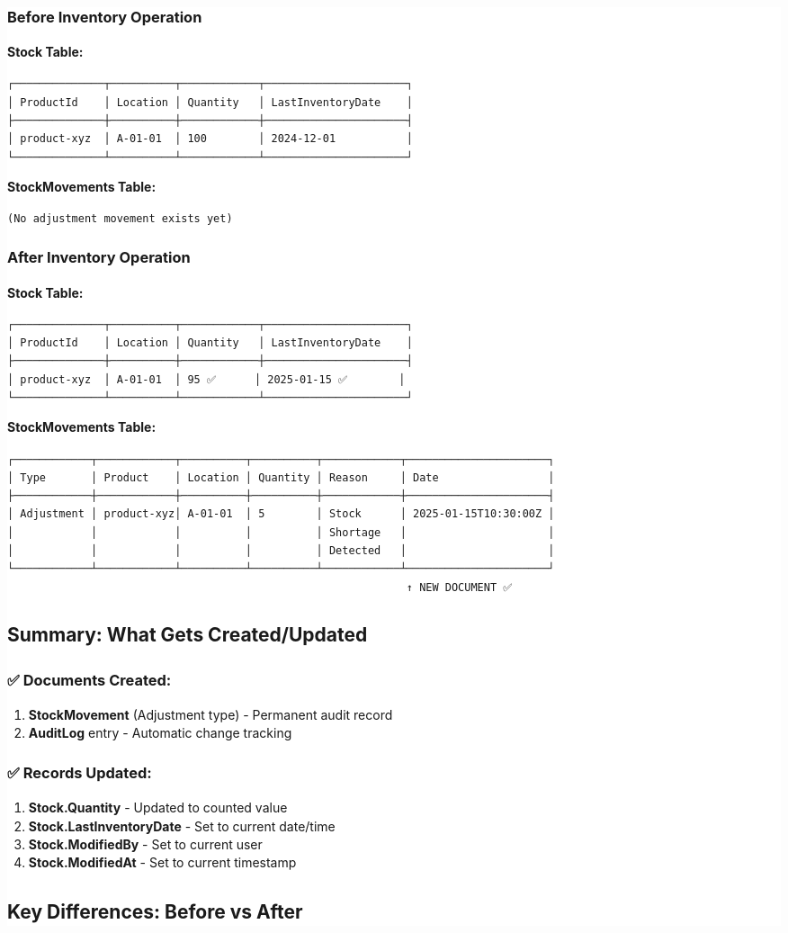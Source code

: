 ### Before Inventory Operation

**Stock Table:**
```
┌──────────────┬──────────┬────────────┬──────────────────────┐
│ ProductId    │ Location │ Quantity   │ LastInventoryDate    │
├──────────────┼──────────┼────────────┼──────────────────────┤
│ product-xyz  │ A-01-01  │ 100        │ 2024-12-01           │
└──────────────┴──────────┴────────────┴──────────────────────┘
```

**StockMovements Table:**
```
(No adjustment movement exists yet)
```

### After Inventory Operation

**Stock Table:**
```
┌──────────────┬──────────┬────────────┬──────────────────────┐
│ ProductId    │ Location │ Quantity   │ LastInventoryDate    │
├──────────────┼──────────┼────────────┼──────────────────────┤
│ product-xyz  │ A-01-01  │ 95 ✅      │ 2025-01-15 ✅        │
└──────────────┴──────────┴────────────┴──────────────────────┘
```

**StockMovements Table:**
```
┌────────────┬────────────┬──────────┬──────────┬────────────┬──────────────────────┐
│ Type       │ Product    │ Location │ Quantity │ Reason     │ Date                 │
├────────────┼────────────┼──────────┼──────────┼────────────┼──────────────────────┤
│ Adjustment │ product-xyz│ A-01-01  │ 5        │ Stock      │ 2025-01-15T10:30:00Z │
│            │            │          │          │ Shortage   │                      │
│            │            │          │          │ Detected   │                      │
└────────────┴────────────┴──────────┴──────────┴────────────┴──────────────────────┘
                                                              ↑ NEW DOCUMENT ✅
```

## Summary: What Gets Created/Updated

### ✅ Documents Created:
1. **StockMovement** (Adjustment type) - Permanent audit record
2. **AuditLog** entry - Automatic change tracking

### ✅ Records Updated:
1. **Stock.Quantity** - Updated to counted value
2. **Stock.LastInventoryDate** - Set to current date/time
3. **Stock.ModifiedBy** - Set to current user
4. **Stock.ModifiedAt** - Set to current timestamp

## Key Differences: Before vs After
